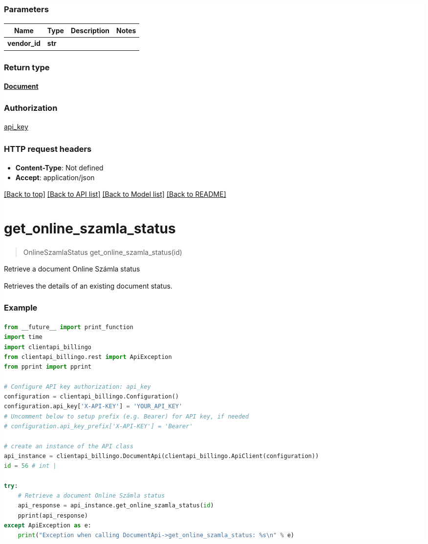 ### Parameters

Name | Type | Description  | Notes
------------- | ------------- | ------------- | -------------
 **vendor_id** | **str**|  | 

### Return type

[**Document**](Document.md)

### Authorization

[api_key](../README.md#api_key)

### HTTP request headers

 - **Content-Type**: Not defined
 - **Accept**: application/json

[[Back to top]](#) [[Back to API list]](../README.md#documentation-for-api-endpoints) [[Back to Model list]](../README.md#documentation-for-models) [[Back to README]](../README.md)

# **get_online_szamla_status**
> OnlineSzamlaStatus get_online_szamla_status(id)

Retrieve a document Online Számla status

Retrieves the details of an existing document status.

### Example
```python
from __future__ import print_function
import time
import clientapi_billingo
from clientapi_billingo.rest import ApiException
from pprint import pprint

# Configure API key authorization: api_key
configuration = clientapi_billingo.Configuration()
configuration.api_key['X-API-KEY'] = 'YOUR_API_KEY'
# Uncomment below to setup prefix (e.g. Bearer) for API key, if needed
# configuration.api_key_prefix['X-API-KEY'] = 'Bearer'

# create an instance of the API class
api_instance = clientapi_billingo.DocumentApi(clientapi_billingo.ApiClient(configuration))
id = 56 # int | 

try:
    # Retrieve a document Online Számla status
    api_response = api_instance.get_online_szamla_status(id)
    pprint(api_response)
except ApiException as e:
    print("Exception when calling DocumentApi->get_online_szamla_status: %s\n" % e)
```

